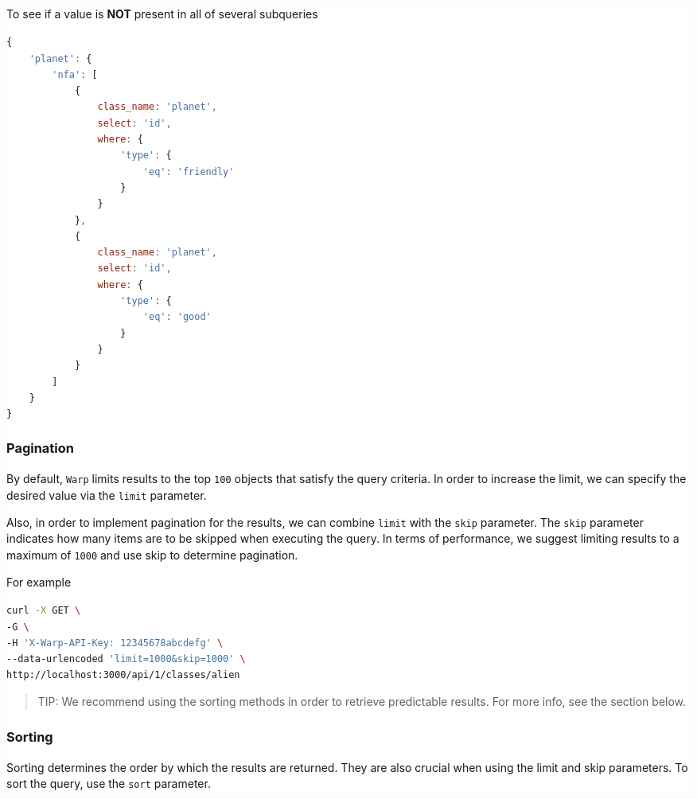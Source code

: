 To see if a value is __NOT__ present in all of several subqueries

```javascript
{
    'planet': {
        'nfa': [
            {
                class_name: 'planet',
                select: 'id',
                where: {
                    'type': {
                        'eq': 'friendly'
                    }
                }
            },
            {
                class_name: 'planet',
                select: 'id',
                where: {
                    'type': {
                        'eq': 'good'
                    }
                }
            }
        ]
    }
}
```

### Pagination

By default, `Warp` limits results to the top `100` objects that satisfy the query criteria. In order to increase the limit, we can specify the desired value via the `limit` parameter. 

Also, in order to implement pagination for the results, we can combine `limit` with the `skip` parameter. The `skip` parameter indicates how many items are to be skipped when executing the query. In terms of performance, we suggest limiting results to a maximum of `1000` and use skip to determine pagination.

For example

```bash
curl -X GET \
-G \
-H 'X-Warp-API-Key: 12345678abcdefg' \
--data-urlencoded 'limit=1000&skip=1000' \
http://localhost:3000/api/1/classes/alien
```

> TIP: We recommend using the sorting methods in order to retrieve predictable results. For more info, see the section below.

### Sorting

Sorting determines the order by which the results are returned. They are also crucial when using the limit and skip parameters. To sort the query, use the `sort` parameter.
